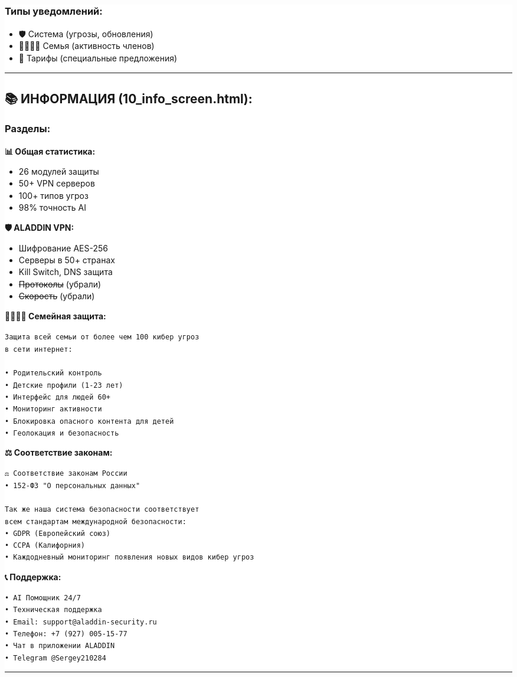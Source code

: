 ### **Типы уведомлений:**
- 🛡️ Система (угрозы, обновления)
- 👨‍👩‍👧‍👦 Семья (активность членов)
- 💎 Тарифы (специальные предложения)

---

## 📚 **ИНФОРМАЦИЯ (10_info_screen.html):**

### **Разделы:**

**📊 Общая статистика:**
- 26 модулей защиты
- 50+ VPN серверов
- 100+ типов угроз
- 98% точность AI

**🛡️ ALADDIN VPN:**
- Шифрование AES-256
- Серверы в 50+ странах
- Kill Switch, DNS защита
- ~~Протоколы~~ (убрали)
- ~~Скорость~~ (убрали)

**👨‍👩‍👧‍👦 Семейная защита:**
```
Защита всей семьи от более чем 100 кибер угроз
в сети интернет:

• Родительский контроль
• Детские профили (1-23 лет)
• Интерфейс для людей 60+
• Мониторинг активности
• Блокировка опасного контента для детей
• Геолокация и безопасность
```

**⚖️ Соответствие законам:**
```
⚖️ Соответствие законам России
• 152-ФЗ "О персональных данных"

Так же наша система безопасности соответствует
всем стандартам международной безопасности:
• GDPR (Европейский союз)
• CCPA (Калифорния)
• Каждодневный мониторинг появления новых видов кибер угроз
```

**📞 Поддержка:**
```
• AI Помощник 24/7
• Техническая поддержка
• Email: support@aladdin-security.ru
• Телефон: +7 (927) 005-15-77
• Чат в приложении ALADDIN
• Telegram @Sergey210284
```

---
